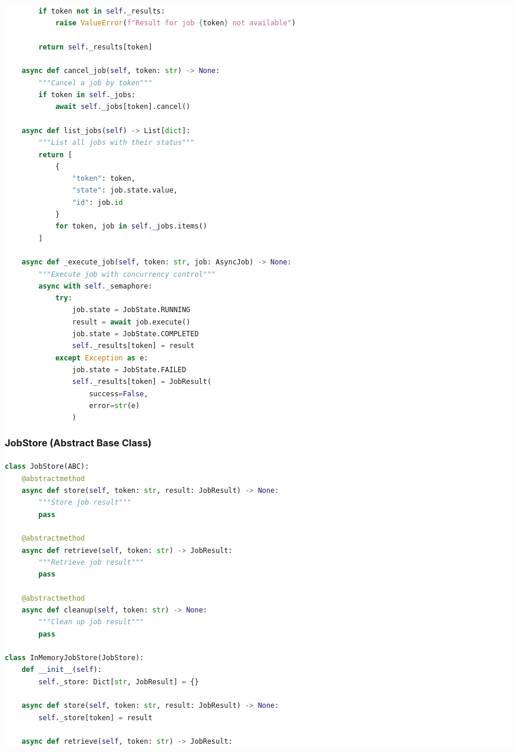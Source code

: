 ```python
        if token not in self._results:
            raise ValueError(f"Result for job {token} not available")

        return self._results[token]

    async def cancel_job(self, token: str) -> None:
        """Cancel a job by token"""
        if token in self._jobs:
            await self._jobs[token].cancel()

    async def list_jobs(self) -> List[dict]:
        """List all jobs with their status"""
        return [
            {
                "token": token,
                "state": job.state.value,
                "id": job.id
            }
            for token, job in self._jobs.items()
        ]

    async def _execute_job(self, token: str, job: AsyncJob) -> None:
        """Execute job with concurrency control"""
        async with self._semaphore:
            try:
                job.state = JobState.RUNNING
                result = await job.execute()
                job.state = JobState.COMPLETED
                self._results[token] = result
            except Exception as e:
                job.state = JobState.FAILED
                self._results[token] = JobResult(
                    success=False,
                    error=str(e)
                )
```

### JobStore (Abstract Base Class)
```python
class JobStore(ABC):
    @abstractmethod
    async def store(self, token: str, result: JobResult) -> None:
        """Store job result"""
        pass

    @abstractmethod
    async def retrieve(self, token: str) -> JobResult:
        """Retrieve job result"""
        pass

    @abstractmethod
    async def cleanup(self, token: str) -> None:
        """Clean up job result"""
        pass

class InMemoryJobStore(JobStore):
    def __init__(self):
        self._store: Dict[str, JobResult] = {}

    async def store(self, token: str, result: JobResult) -> None:
        self._store[token] = result

    async def retrieve(self, token: str) -> JobResult:
```